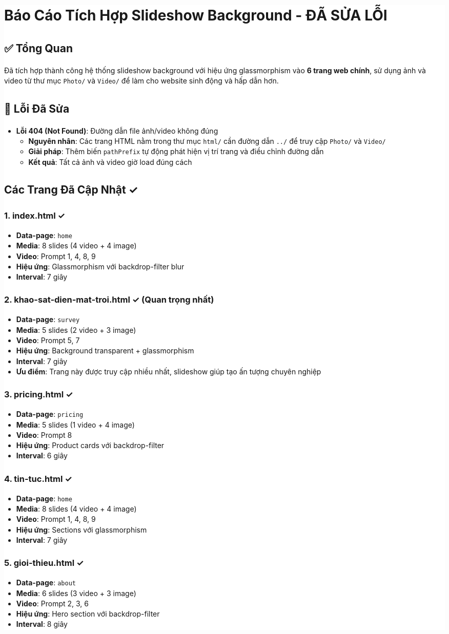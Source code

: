 # Báo Cáo Tích Hợp Slideshow Background - ĐÃ SỬA LỖI

## ✅ Tổng Quan
Đã tích hợp thành công hệ thống slideshow background với hiệu ứng glassmorphism vào **6 trang web chính**, sử dụng ảnh và video từ thư mục `Photo/` và `Video/` để làm cho website sinh động và hấp dẫn hơn.

## 🔧 Lỗi Đã Sửa
- **Lỗi 404 (Not Found)**: Đường dẫn file ảnh/video không đúng
  - **Nguyên nhân**: Các trang HTML nằm trong thư mục `html/` cần đường dẫn `../` để truy cập `Photo/` và `Video/`
  - **Giải pháp**: Thêm biến `pathPrefix` tự động phát hiện vị trí trang và điều chỉnh đường dẫn
  - **Kết quả**: Tất cả ảnh và video giờ load đúng cách

## Các Trang Đã Cập Nhật ✓

### 1. **index.html** ✓
- **Data-page**: `home`
- **Media**: 8 slides (4 video + 4 image)
- **Video**: Prompt 1, 4, 8, 9
- **Hiệu ứng**: Glassmorphism với backdrop-filter blur
- **Interval**: 7 giây

### 2. **khao-sat-dien-mat-troi.html** ✓ (Quan trọng nhất)
- **Data-page**: `survey`
- **Media**: 5 slides (2 video + 3 image)
- **Video**: Prompt 5, 7
- **Hiệu ứng**: Background transparent + glassmorphism
- **Interval**: 7 giây
- **Ưu điểm**: Trang này được truy cập nhiều nhất, slideshow giúp tạo ấn tượng chuyên nghiệp

### 3. **pricing.html** ✓
- **Data-page**: `pricing`
- **Media**: 5 slides (1 video + 4 image)
- **Video**: Prompt 8
- **Hiệu ứng**: Product cards với backdrop-filter
- **Interval**: 6 giây

### 4. **tin-tuc.html** ✓
- **Data-page**: `home`
- **Media**: 8 slides (4 video + 4 image)
- **Video**: Prompt 1, 4, 8, 9
- **Hiệu ứng**: Sections với glassmorphism
- **Interval**: 7 giây

### 5. **gioi-thieu.html** ✓
- **Data-page**: `about`
- **Media**: 6 slides (3 video + 3 image)
- **Video**: Prompt 2, 3, 6
- **Hiệu ứng**: Hero section với backdrop-filter
- **Interval**: 8 giây
